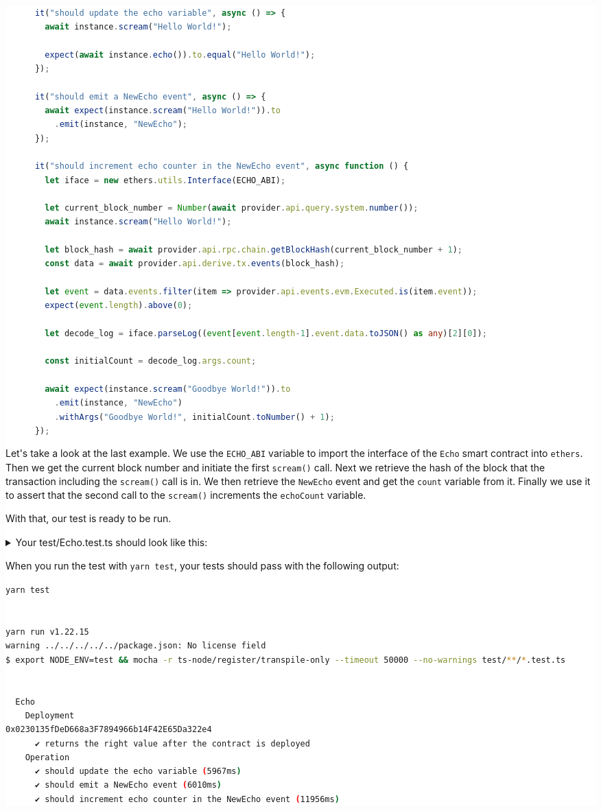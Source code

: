 ```ts
      it("should update the echo variable", async () => {
        await instance.scream("Hello World!");

        expect(await instance.echo()).to.equal("Hello World!");
      });

      it("should emit a NewEcho event", async () => {
        await expect(instance.scream("Hello World!")).to
          .emit(instance, "NewEcho");
      });

      it("should increment echo counter in the NewEcho event", async function () {
        let iface = new ethers.utils.Interface(ECHO_ABI);

        let current_block_number = Number(await provider.api.query.system.number());
        await instance.scream("Hello World!");

        let block_hash = await provider.api.rpc.chain.getBlockHash(current_block_number + 1);
        const data = await provider.api.derive.tx.events(block_hash);

        let event = data.events.filter(item => provider.api.events.evm.Executed.is(item.event));
        expect(event.length).above(0);

        let decode_log = iface.parseLog((event[event.length-1].event.data.toJSON() as any)[2][0]);

        const initialCount = decode_log.args.count;

        await expect(instance.scream("Goodbye World!")).to
          .emit(instance, "NewEcho")
          .withArgs("Goodbye World!", initialCount.toNumber() + 1);
      });
```

Let's take a look at the last example. We use the `ECHO_ABI` variable to import the interface of the
`Echo` smart contract into `ethers`. Then we get the current block number and initiate the first
`scream()` call. Next we retrieve the hash of the block that the transaction including the
`scream()` call is in. We then retrieve the `NewEcho` event and get the `count` variable from it.
Finally we use it to assert that the second call to the `scream()` increments the `echoCount`
variable.

With that, our test is ready to be run.

<details><summary>Your test/Echo.test.ts should look like this:</summary></details>

When you run the test with `yarn test`, your tests should pass with the following output:

```bash
yarn test


yarn run v1.22.15
warning ../../../../../package.json: No license field
$ export NODE_ENV=test && mocha -r ts-node/register/transpile-only --timeout 50000 --no-warnings test/**/*.test.ts


  Echo
    Deployment
0x0230135fDeD668a3F7894966b14F42E65Da322e4
      ✔ returns the right value after the contract is deployed
    Operation
      ✔ should update the echo variable (5967ms)
      ✔ should emit a NewEcho event (6010ms)
      ✔ should increment echo counter in the NewEcho event (11956ms)
```